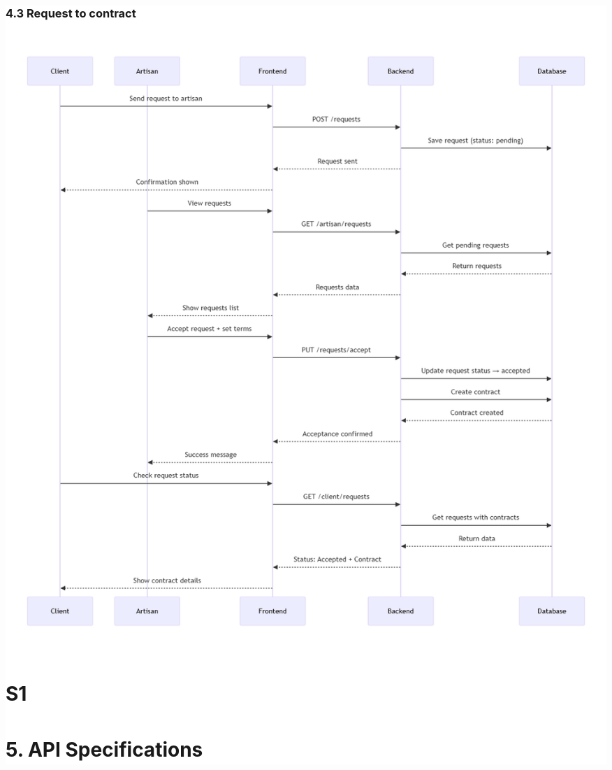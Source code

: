 ### 4.3 Request to contract
<p align="center"><img  alt="Request to contract" src="https://github.com/maram-ra/Aruma/blob/main/Stage%203%3A%20Technical%20Documentation/Diagrams/Request%20to%20Contract%20Flow.png" /></p>

# S1 
# 5. API Specifications
